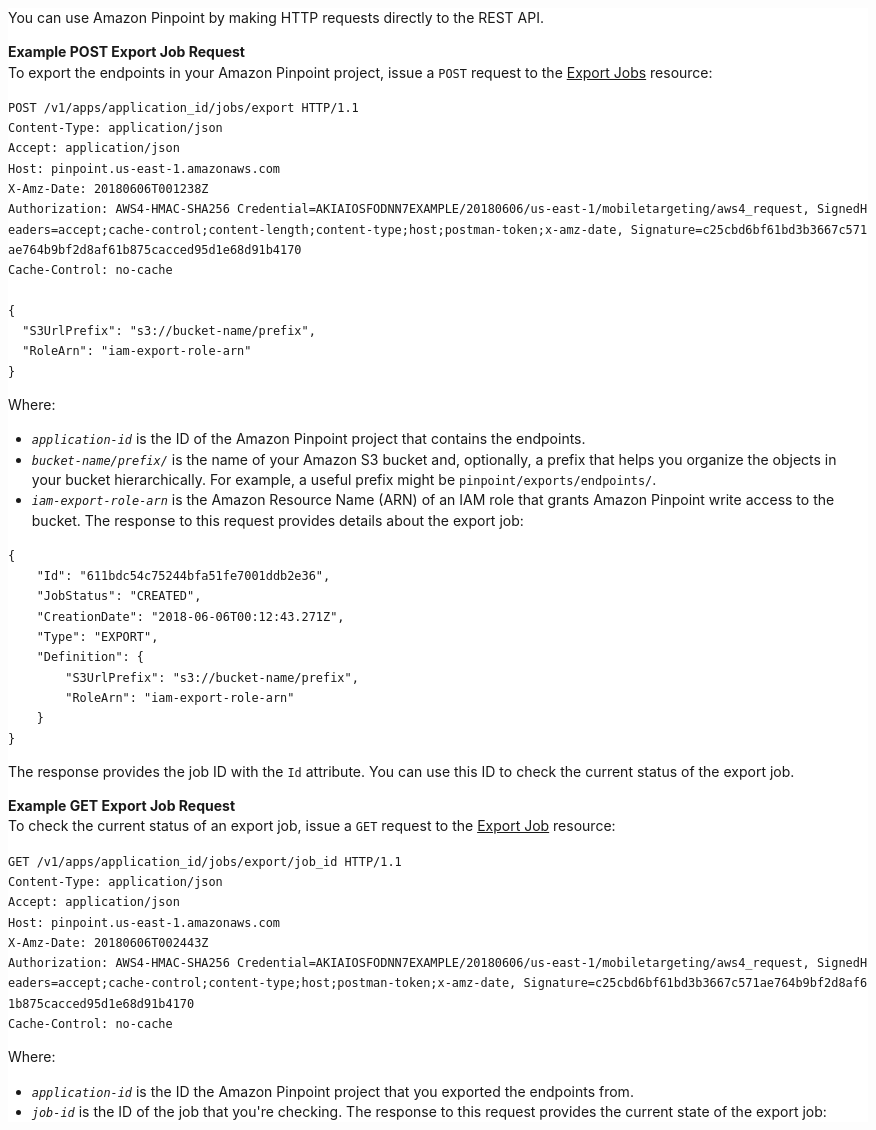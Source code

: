 You can use Amazon Pinpoint by making HTTP requests directly to the REST API\.

**Example POST Export Job Request**  
To export the endpoints in your Amazon Pinpoint project, issue a `POST` request to the [Export Jobs](https://docs.aws.amazon.com/pinpoint/latest/apireference/rest-api-export-jobs.html) resource:  

```
POST /v1/apps/application_id/jobs/export HTTP/1.1
Content-Type: application/json
Accept: application/json
Host: pinpoint.us-east-1.amazonaws.com
X-Amz-Date: 20180606T001238Z
Authorization: AWS4-HMAC-SHA256 Credential=AKIAIOSFODNN7EXAMPLE/20180606/us-east-1/mobiletargeting/aws4_request, SignedHeaders=accept;cache-control;content-length;content-type;host;postman-token;x-amz-date, Signature=c25cbd6bf61bd3b3667c571ae764b9bf2d8af61b875cacced95d1e68d91b4170
Cache-Control: no-cache

{
  "S3UrlPrefix": "s3://bucket-name/prefix",
  "RoleArn": "iam-export-role-arn"
}
```
Where:  
+ *`application-id`* is the ID of the Amazon Pinpoint project that contains the endpoints\.
+ *`bucket-name/prefix/`* is the name of your Amazon S3 bucket and, optionally, a prefix that helps you organize the objects in your bucket hierarchically\. For example, a useful prefix might be `pinpoint/exports/endpoints/`\.
+ *`iam-export-role-arn`* is the Amazon Resource Name \(ARN\) of an IAM role that grants Amazon Pinpoint write access to the bucket\.
The response to this request provides details about the export job:  

```
{
    "Id": "611bdc54c75244bfa51fe7001ddb2e36",
    "JobStatus": "CREATED",
    "CreationDate": "2018-06-06T00:12:43.271Z",
    "Type": "EXPORT",
    "Definition": {
        "S3UrlPrefix": "s3://bucket-name/prefix",
        "RoleArn": "iam-export-role-arn"
    }
}
```
The response provides the job ID with the `Id` attribute\. You can use this ID to check the current status of the export job\.

**Example GET Export Job Request**  
To check the current status of an export job, issue a `GET` request to the [Export Job](https://docs.aws.amazon.com/pinpoint/latest/apireference/rest-api-export-job.html) resource:  

```
GET /v1/apps/application_id/jobs/export/job_id HTTP/1.1
Content-Type: application/json
Accept: application/json
Host: pinpoint.us-east-1.amazonaws.com
X-Amz-Date: 20180606T002443Z
Authorization: AWS4-HMAC-SHA256 Credential=AKIAIOSFODNN7EXAMPLE/20180606/us-east-1/mobiletargeting/aws4_request, SignedHeaders=accept;cache-control;content-type;host;postman-token;x-amz-date, Signature=c25cbd6bf61bd3b3667c571ae764b9bf2d8af61b875cacced95d1e68d91b4170
Cache-Control: no-cache
```
Where:  
+ *`application-id`* is the ID the Amazon Pinpoint project that you exported the endpoints from\.
+ *`job-id`* is the ID of the job that you're checking\.
The response to this request provides the current state of the export job:  
